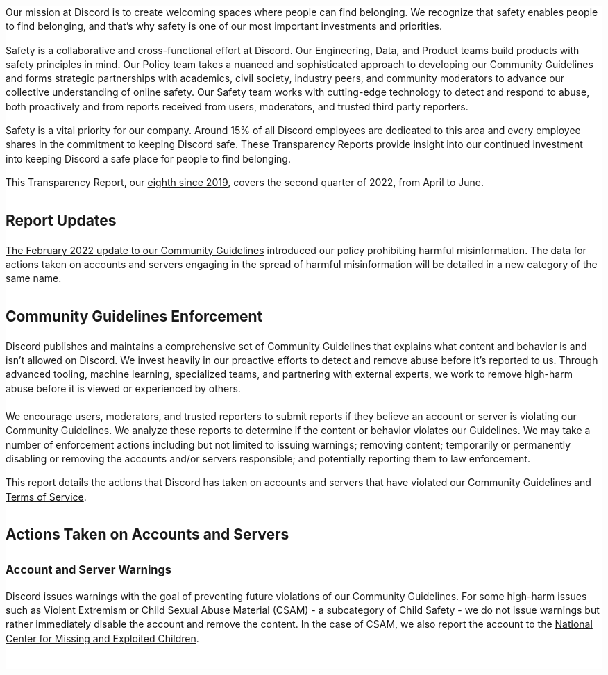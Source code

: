 <div class="column-4 w-col w-col-8 w-col-stack">
    <div id="heading-1" class="rich-wrapper">
        <div class="blog-post-content w-richtext">
            <p>Our mission at Discord is to create welcoming spaces where people can find belonging. We recognize that safety enables people to find belonging, and that’s why safety is one of our most important investments and priorities.&nbsp;</p>
            <p>Safety is a collaborative and cross-functional effort at Discord. Our Engineering, Data, and Product teams build products with safety principles in mind. Our Policy team takes a nuanced and sophisticated approach to developing our <a href="https://discord.com/guidelines">Community Guidelines</a> and forms strategic partnerships with academics, civil society, industry peers, and community moderators to advance our collective understanding of online safety. Our Safety team works with cutting-edge technology to detect and respond to abuse, both proactively and from reports received from users, moderators, and trusted third party reporters.</p>
            <p>Safety is a vital priority for our company. Around 15% of all Discord employees are dedicated to this area and every employee shares in the commitment to keeping Discord safe. Thes​​e <a href="https://discord.com/tags/transparency-reports">Transparency Reports</a> provide insight into our continued investment into keeping Discord a safe place for people to find belonging.&nbsp;</p>
            <p>This Transparency Report, our <a href="https://discord.com/tags/transparency-reports">eighth since 2019</a>, covers the second quarter of 2022, from April to June.</p>
        </div>
    </div>
    <div class="btn-wrapper w-condition-invisible"><a href="#" class="btn-blog w-dyn-bind-empty w-button"></a></div>
    <div id="heading-2" class="rich-wrapper">
        <div class="blog-post-content w-richtext">
            <h2><strong>Report Updates</strong></h2>
            <p><a href="https://discord.com/blog/important-policy-updates">The February 2022 update to our Community Guidelines</a> introduced our policy prohibiting harmful misinformation. The data for actions taken on accounts and servers engaging in the spread of harmful misinformation will be detailed in a new category of the same name.</p>
        </div>
    </div>
    <div id="heading-3" class="rich-wrapper">
        <div class="blog-post-content w-richtext">
            <h2><strong>Community Guidelines Enforcement</strong></h2>
            <p>Discord publishes and maintains a comprehensive set of <a href="https://discord.com/guidelines">Community Guidelines</a> that explains what content and behavior is and isn’t allowed on Discord. We invest heavily in our proactive efforts to detect and remove abuse before it’s reported to us. Through advanced tooling, machine learning, specialized teams, and partnering with external experts, we work to remove high-harm abuse before it is viewed or experienced by others.<br><br>We encourage users, moderators, and trusted reporters to submit reports if they believe an account or server is violating our Community Guidelines. We analyze these reports to determine if the content or behavior violates our Guidelines. We may take a number of enforcement actions including but not limited to issuing warnings; removing content; temporarily or permanently disabling or removing the accounts and/or servers responsible; and potentially reporting them to law enforcement.&nbsp;</p>
            <p>This report details the actions that Discord has taken on accounts and servers that have violated our Community Guidelines and <a href="https://discord.com/terms">Terms of Service</a>.</p>
        </div>
    </div>
    <div id="heading-4" class="rich-wrapper">
        <div class="blog-post-content w-richtext">
            <h2><strong>Actions Taken on Accounts and Servers</strong></h2>
            <h3><strong>Account and Server Warnings</strong></h3>
            <p>Discord issues warnings with the goal of preventing future violations of our Community Guidelines. For some high-harm issues such as Violent Extremism or Child Sexual Abuse Material (CSAM) - a subcategory of Child Safety - we do not issue warnings but rather immediately disable the account and remove the content. In the case of CSAM, we also report the account to the <a href="https://www.missingkids.org/gethelpnow/cybertipline">National Center for Missing and Exploited Children</a>.&nbsp;</p>
            <figure class="w-richtext-figure-type-image w-richtext-align-fullwidth" style="max-width:1600pxpx">
                <div><img src="https://assets-global.website-files.com/5f9072399b2640f14d6a2bf4/6359b43ab15a49a36b5c70e3_g3e7jdnBUR2syDu9M9EDdO-gl2Bc943RIIQuV0UMi5HJTk4KrYWVVt7lWudriLAOfAJn-AmfXHZf8i4YPUzDe0cU5egYA0PG0FNEG53bs2ktekzNW1F-br26R6J7mMSJ5kuSh2MLw9BAxKqdRkz8Lwr-k8uofW-4QHfCurlGb9gajR-RF5OWM0Yx-g.png" alt=""></div>